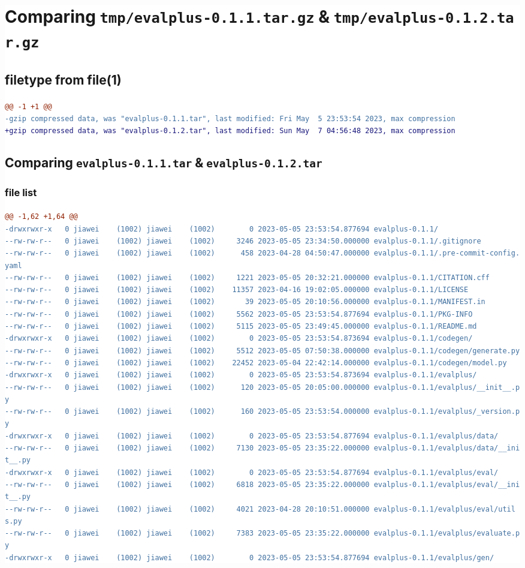 # Comparing `tmp/evalplus-0.1.1.tar.gz` & `tmp/evalplus-0.1.2.tar.gz`

## filetype from file(1)

```diff
@@ -1 +1 @@
-gzip compressed data, was "evalplus-0.1.1.tar", last modified: Fri May  5 23:53:54 2023, max compression
+gzip compressed data, was "evalplus-0.1.2.tar", last modified: Sun May  7 04:56:48 2023, max compression
```

## Comparing `evalplus-0.1.1.tar` & `evalplus-0.1.2.tar`

### file list

```diff
@@ -1,62 +1,64 @@
-drwxrwxr-x   0 jiawei    (1002) jiawei    (1002)        0 2023-05-05 23:53:54.877694 evalplus-0.1.1/
--rw-rw-r--   0 jiawei    (1002) jiawei    (1002)     3246 2023-05-05 23:34:50.000000 evalplus-0.1.1/.gitignore
--rw-rw-r--   0 jiawei    (1002) jiawei    (1002)      458 2023-04-28 04:50:47.000000 evalplus-0.1.1/.pre-commit-config.yaml
--rw-rw-r--   0 jiawei    (1002) jiawei    (1002)     1221 2023-05-05 20:32:21.000000 evalplus-0.1.1/CITATION.cff
--rw-rw-r--   0 jiawei    (1002) jiawei    (1002)    11357 2023-04-16 19:02:05.000000 evalplus-0.1.1/LICENSE
--rw-rw-r--   0 jiawei    (1002) jiawei    (1002)       39 2023-05-05 20:10:56.000000 evalplus-0.1.1/MANIFEST.in
--rw-rw-r--   0 jiawei    (1002) jiawei    (1002)     5562 2023-05-05 23:53:54.877694 evalplus-0.1.1/PKG-INFO
--rw-rw-r--   0 jiawei    (1002) jiawei    (1002)     5115 2023-05-05 23:49:45.000000 evalplus-0.1.1/README.md
-drwxrwxr-x   0 jiawei    (1002) jiawei    (1002)        0 2023-05-05 23:53:54.873694 evalplus-0.1.1/codegen/
--rw-rw-r--   0 jiawei    (1002) jiawei    (1002)     5512 2023-05-05 07:50:38.000000 evalplus-0.1.1/codegen/generate.py
--rw-rw-r--   0 jiawei    (1002) jiawei    (1002)    22452 2023-05-04 22:42:14.000000 evalplus-0.1.1/codegen/model.py
-drwxrwxr-x   0 jiawei    (1002) jiawei    (1002)        0 2023-05-05 23:53:54.873694 evalplus-0.1.1/evalplus/
--rw-rw-r--   0 jiawei    (1002) jiawei    (1002)      120 2023-05-05 20:05:00.000000 evalplus-0.1.1/evalplus/__init__.py
--rw-rw-r--   0 jiawei    (1002) jiawei    (1002)      160 2023-05-05 23:53:54.000000 evalplus-0.1.1/evalplus/_version.py
-drwxrwxr-x   0 jiawei    (1002) jiawei    (1002)        0 2023-05-05 23:53:54.877694 evalplus-0.1.1/evalplus/data/
--rw-rw-r--   0 jiawei    (1002) jiawei    (1002)     7130 2023-05-05 23:35:22.000000 evalplus-0.1.1/evalplus/data/__init__.py
-drwxrwxr-x   0 jiawei    (1002) jiawei    (1002)        0 2023-05-05 23:53:54.877694 evalplus-0.1.1/evalplus/eval/
--rw-rw-r--   0 jiawei    (1002) jiawei    (1002)     6818 2023-05-05 23:35:22.000000 evalplus-0.1.1/evalplus/eval/__init__.py
--rw-rw-r--   0 jiawei    (1002) jiawei    (1002)     4021 2023-04-28 20:10:51.000000 evalplus-0.1.1/evalplus/eval/utils.py
--rw-rw-r--   0 jiawei    (1002) jiawei    (1002)     7383 2023-05-05 23:35:22.000000 evalplus-0.1.1/evalplus/evaluate.py
-drwxrwxr-x   0 jiawei    (1002) jiawei    (1002)        0 2023-05-05 23:53:54.877694 evalplus-0.1.1/evalplus/gen/
```